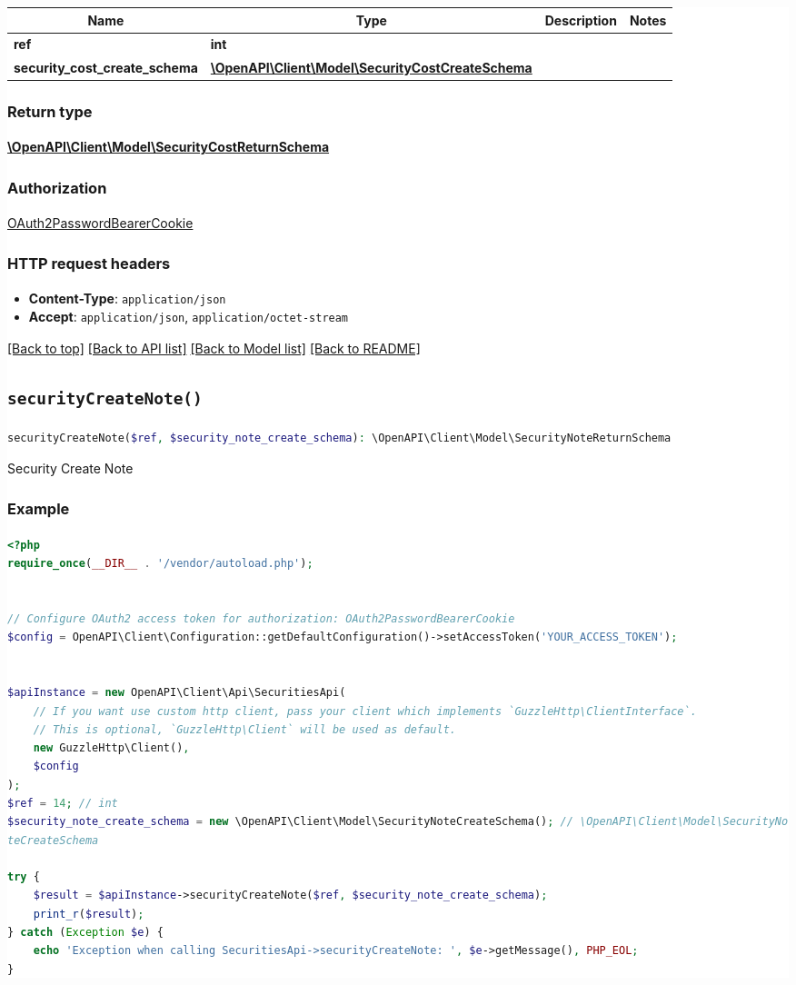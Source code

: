 | Name | Type | Description  | Notes |
| ------------- | ------------- | ------------- | ------------- |
| **ref** | **int**|  | |
| **security_cost_create_schema** | [**\OpenAPI\Client\Model\SecurityCostCreateSchema**](../Model/SecurityCostCreateSchema.md)|  | |

### Return type

[**\OpenAPI\Client\Model\SecurityCostReturnSchema**](../Model/SecurityCostReturnSchema.md)

### Authorization

[OAuth2PasswordBearerCookie](../../README.md#OAuth2PasswordBearerCookie)

### HTTP request headers

- **Content-Type**: `application/json`
- **Accept**: `application/json`, `application/octet-stream`

[[Back to top]](#) [[Back to API list]](../../README.md#endpoints)
[[Back to Model list]](../../README.md#models)
[[Back to README]](../../README.md)

## `securityCreateNote()`

```php
securityCreateNote($ref, $security_note_create_schema): \OpenAPI\Client\Model\SecurityNoteReturnSchema
```

Security Create Note

### Example

```php
<?php
require_once(__DIR__ . '/vendor/autoload.php');


// Configure OAuth2 access token for authorization: OAuth2PasswordBearerCookie
$config = OpenAPI\Client\Configuration::getDefaultConfiguration()->setAccessToken('YOUR_ACCESS_TOKEN');


$apiInstance = new OpenAPI\Client\Api\SecuritiesApi(
    // If you want use custom http client, pass your client which implements `GuzzleHttp\ClientInterface`.
    // This is optional, `GuzzleHttp\Client` will be used as default.
    new GuzzleHttp\Client(),
    $config
);
$ref = 14; // int
$security_note_create_schema = new \OpenAPI\Client\Model\SecurityNoteCreateSchema(); // \OpenAPI\Client\Model\SecurityNoteCreateSchema

try {
    $result = $apiInstance->securityCreateNote($ref, $security_note_create_schema);
    print_r($result);
} catch (Exception $e) {
    echo 'Exception when calling SecuritiesApi->securityCreateNote: ', $e->getMessage(), PHP_EOL;
}
```
